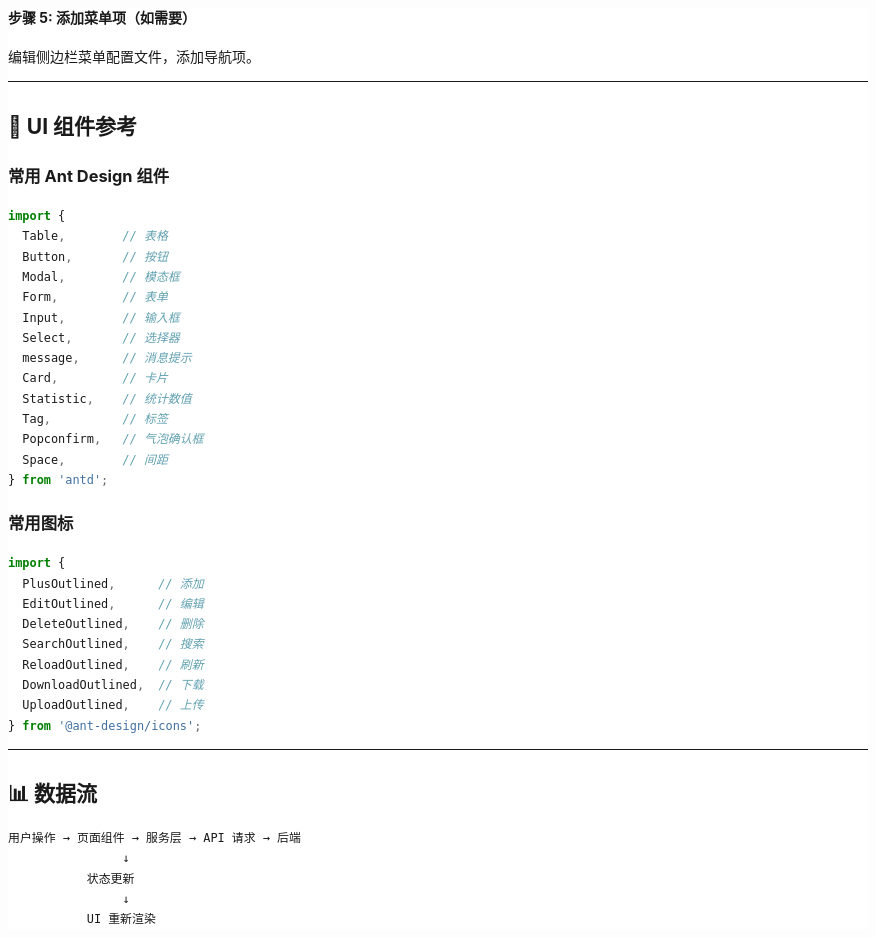 #### 步骤 5: 添加菜单项（如需要）

编辑侧边栏菜单配置文件，添加导航项。

---

## 🎨 UI 组件参考

### 常用 Ant Design 组件

```typescript
import {
  Table,        // 表格
  Button,       // 按钮
  Modal,        // 模态框
  Form,         // 表单
  Input,        // 输入框
  Select,       // 选择器
  message,      // 消息提示
  Card,         // 卡片
  Statistic,    // 统计数值
  Tag,          // 标签
  Popconfirm,   // 气泡确认框
  Space,        // 间距
} from 'antd';
```

### 常用图标

```typescript
import {
  PlusOutlined,      // 添加
  EditOutlined,      // 编辑
  DeleteOutlined,    // 删除
  SearchOutlined,    // 搜索
  ReloadOutlined,    // 刷新
  DownloadOutlined,  // 下载
  UploadOutlined,    // 上传
} from '@ant-design/icons';
```

---

## 📊 数据流

```
用户操作 → 页面组件 → 服务层 → API 请求 → 后端
                ↓
           状态更新
                ↓
           UI 重新渲染
```
